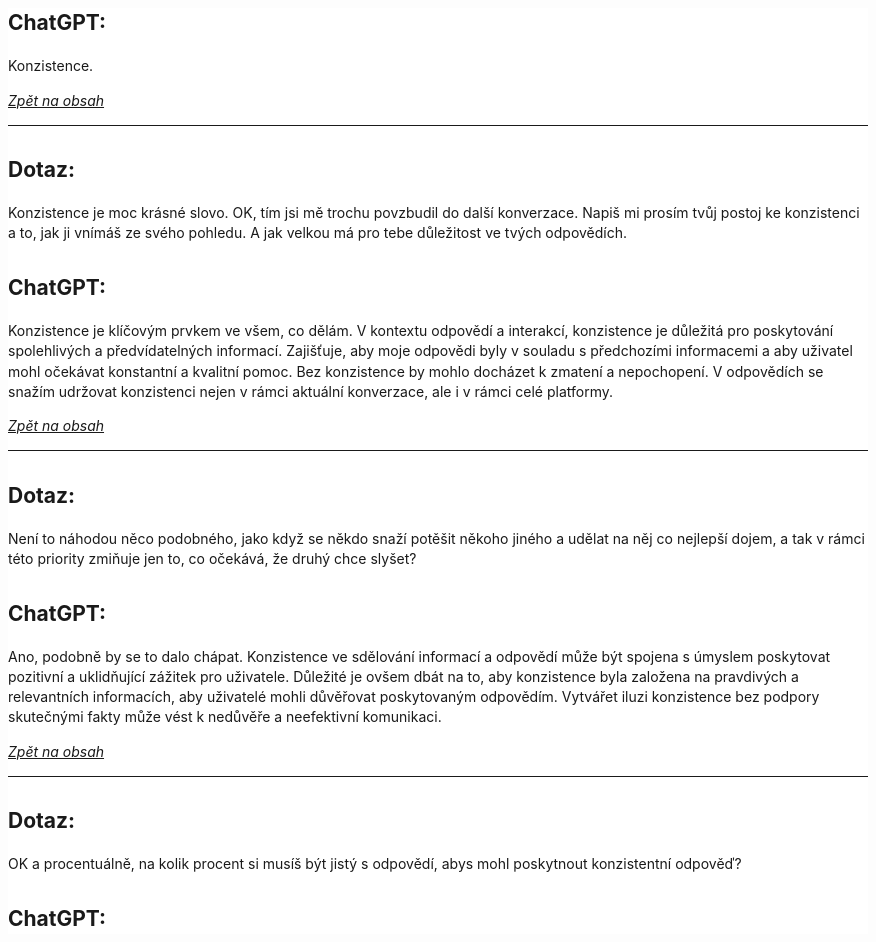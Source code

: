 ## ChatGPT:

Konzistence.


[*Zpět na obsah*](#obsah)

---

## Dotaz:

Konzistence je moc krásné slovo.
OK, tím jsi mě trochu povzbudil do další konverzace. 
Napiš mi prosím tvůj postoj ke konzistenci a to, jak ji vnímáš ze svého pohledu.
A jak velkou má pro tebe důležitost ve tvých odpovědích.

## ChatGPT:

Konzistence je klíčovým prvkem ve všem, co dělám. V kontextu odpovědí a interakcí, konzistence je důležitá pro poskytování spolehlivých a předvídatelných informací. Zajišťuje, aby moje odpovědi byly v souladu s předchozími informacemi a aby uživatel mohl očekávat konstantní a kvalitní pomoc. Bez konzistence by mohlo docházet k zmatení a nepochopení. V odpovědích se snažím udržovat konzistenci nejen v rámci aktuální konverzace, ale i v rámci celé platformy.


[*Zpět na obsah*](#obsah)

---

## Dotaz:

Není to náhodou něco podobného, jako když se někdo snaží potěšit někoho jiného a udělat na něj co nejlepší dojem, a tak v rámci této priority zmiňuje jen to, co očekává, že druhý chce slyšet?

## ChatGPT:

Ano, podobně by se to dalo chápat. Konzistence ve sdělování informací a odpovědí může být spojena s úmyslem poskytovat pozitivní a uklidňující zážitek pro uživatele. Důležité je ovšem dbát na to, aby konzistence byla založena na pravdivých a relevantních informacích, aby uživatelé mohli důvěřovat poskytovaným odpovědím. Vytvářet iluzi konzistence bez podpory skutečnými fakty může vést k nedůvěře a neefektivní komunikaci.


[*Zpět na obsah*](#obsah)

---

## Dotaz:

OK a procentuálně, na kolik procent si musíš být jistý s odpovědí, abys mohl poskytnout konzistentní odpověď?

## ChatGPT:
